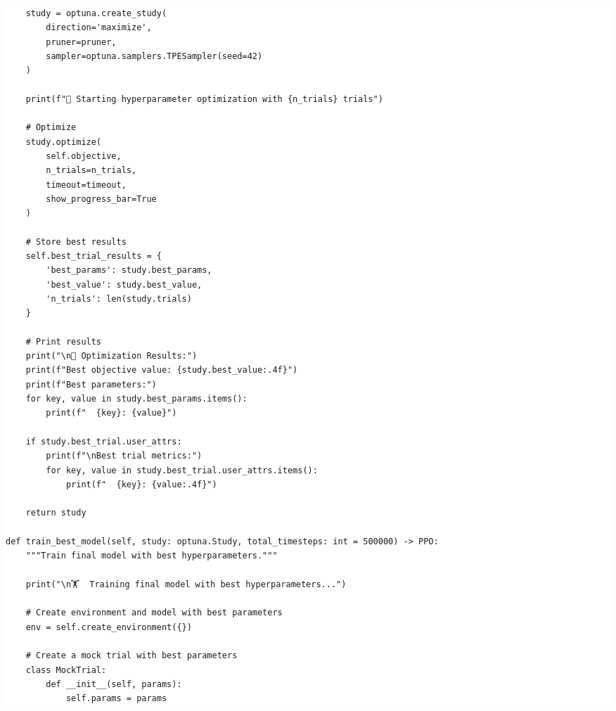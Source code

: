         study = optuna.create_study(
            direction='maximize',
            pruner=pruner,
            sampler=optuna.samplers.TPESampler(seed=42)
        )
        
        print(f"🚀 Starting hyperparameter optimization with {n_trials} trials")
        
        # Optimize
        study.optimize(
            self.objective,
            n_trials=n_trials,
            timeout=timeout,
            show_progress_bar=True
        )
        
        # Store best results
        self.best_trial_results = {
            'best_params': study.best_params,
            'best_value': study.best_value,
            'n_trials': len(study.trials)
        }
        
        # Print results
        print("\n🎯 Optimization Results:")
        print(f"Best objective value: {study.best_value:.4f}")
        print(f"Best parameters:")
        for key, value in study.best_params.items():
            print(f"  {key}: {value}")
        
        if study.best_trial.user_attrs:
            print(f"\nBest trial metrics:")
            for key, value in study.best_trial.user_attrs.items():
                print(f"  {key}: {value:.4f}")
        
        return study
    
    def train_best_model(self, study: optuna.Study, total_timesteps: int = 500000) -> PPO:
        """Train final model with best hyperparameters."""
        
        print("\n🏋️  Training final model with best hyperparameters...")
        
        # Create environment and model with best parameters
        env = self.create_environment({})
        
        # Create a mock trial with best parameters
        class MockTrial:
            def __init__(self, params):
                self.params = params
            